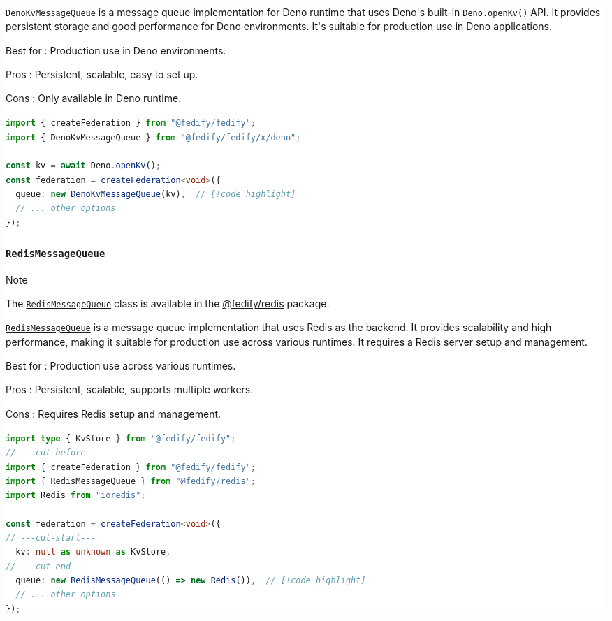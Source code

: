 `DenoKvMessageQueue` is a message queue implementation for [Deno] runtime that
uses Deno's built-in [`Deno.openKv()`] API. It provides persistent storage and
good performance for Deno environments.  It's suitable for production use in
Deno applications.

Best for
:   Production use in Deno environments.

Pros
:   Persistent, scalable, easy to set up.

Cons
:   Only available in Deno runtime.

~~~~ typescript
import { createFederation } from "@fedify/fedify";
import { DenoKvMessageQueue } from "@fedify/fedify/x/deno";

const kv = await Deno.openKv();
const federation = createFederation<void>({
  queue: new DenoKvMessageQueue(kv),  // [!code highlight]
  // ... other options
});
~~~~

[`Deno.openKv()`]: https://docs.deno.com/api/deno/~/Deno.openKv

### [`RedisMessageQueue`]

> [!NOTE]
> The [`RedisMessageQueue`] class is available in the [@fedify/redis] package.

[`RedisMessageQueue`] is a message queue implementation that uses Redis as
the backend. It provides scalability and high performance, making it
suitable for production use across various runtimes.  It requires a Redis
server setup and management.

Best for
:   Production use across various runtimes.

Pros
:   Persistent, scalable, supports multiple workers.

Cons
:   Requires Redis setup and management.

~~~~ typescript twoslash
import type { KvStore } from "@fedify/fedify";
// ---cut-before---
import { createFederation } from "@fedify/fedify";
import { RedisMessageQueue } from "@fedify/redis";
import Redis from "ioredis";

const federation = createFederation<void>({
// ---cut-start---
  kv: null as unknown as KvStore,
// ---cut-end---
  queue: new RedisMessageQueue(() => new Redis()),  // [!code highlight]
  // ... other options
});
~~~~


[Deno]: https://deno.com/
[Node.js]: https://nodejs.org/
[Bun]: https://bun.sh/
[`RedisMessageQueue`]: https://jsr.io/@fedify/redis/doc/mq/~/RedisMessageQueue
[@fedify/redis]: https://github.com/fedify-dev/redis
[`PostgresMessageQueue`]: https://jsr.io/@fedify/postgres/doc/mq/~/PostgresMessageQueue
[@fedify/postgres]: https://github.com/fedify-dev/postgres
[`LISTEN`]: https://www.postgresql.org/docs/current/sql-listen.html
[`NOTIFY`]: https://www.postgresql.org/docs/current/sql-notify.html
[`AmqpMessageQueue`]: https://jsr.io/@fedify/amqp/doc/mq/~/AmqpMessageQueue
[@fedify/amqp]: https://github.com/fedify-dev/amqp
[RabbitMQ]: https://www.rabbitmq.com/
[Cloudflare Workers]: https://workers.cloudflare.com/
[Cloudflare Queues]: https://developers.cloudflare.com/queues/